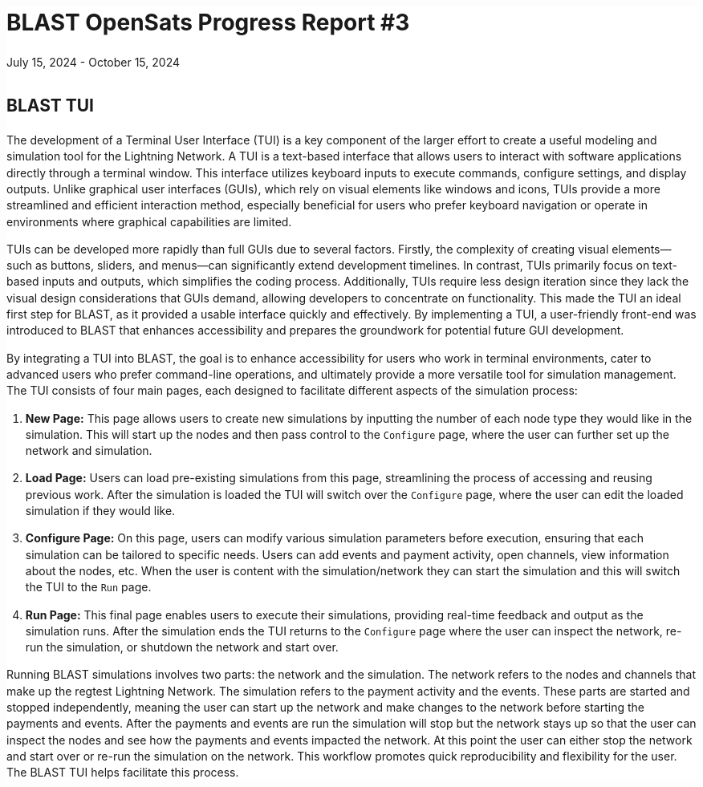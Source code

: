 # BLAST OpenSats Progress Report #3
July 15, 2024 - October 15, 2024

## BLAST TUI
The development of a Terminal User Interface (TUI) is a key component of the larger effort to create a useful modeling and simulation tool for the Lightning Network. A TUI is a text-based interface that allows users to interact with software applications directly through a terminal window. This interface utilizes keyboard inputs to execute commands, configure settings, and display outputs. Unlike graphical user interfaces (GUIs), which rely on visual elements like windows and icons, TUIs provide a more streamlined and efficient interaction method, especially beneficial for users who prefer keyboard navigation or operate in environments where graphical capabilities are limited.

TUIs can be developed more rapidly than full GUIs due to several factors. Firstly, the complexity of creating visual elements—such as buttons, sliders, and menus—can significantly extend development timelines. In contrast, TUIs primarily focus on text-based inputs and outputs, which simplifies the coding process. Additionally, TUIs require less design iteration since they lack the visual design considerations that GUIs demand, allowing developers to concentrate on functionality. This made the TUI an ideal first step for BLAST, as it provided a usable interface quickly and effectively. By implementing a TUI, a user-friendly front-end was introduced to BLAST that enhances accessibility and prepares the groundwork for potential future GUI development.

By integrating a TUI into BLAST, the goal is to enhance accessibility for users who work in terminal environments, cater to advanced users who prefer command-line operations, and ultimately provide a more versatile tool for simulation management. The TUI consists of four main pages, each designed to facilitate different aspects of the simulation process:

1. **New Page:** This page allows users to create new simulations by inputting the number of each node type they would like in the simulation. This will start up the nodes and then pass control to the `Configure` page, where the user can further set up the network and simulation.

2. **Load Page:** Users can load pre-existing simulations from this page, streamlining the process of accessing and reusing previous work. After the simulation is loaded the TUI will switch over the `Configure` page, where the user can edit the loaded simulation if they would like.

3. **Configure Page:** On this page, users can modify various simulation parameters before execution, ensuring that each simulation can be tailored to specific needs. Users can add events and payment activity, open channels, view information about the nodes, etc. When the user is content with the simulation/network they can start the simulation and this will switch the TUI to the `Run` page.

4. **Run Page:** This final page enables users to execute their simulations, providing real-time feedback and output as the simulation runs. After the simulation ends the TUI returns to the `Configure` page where the user can inspect the network, re-run the simulation, or shutdown the network and start over.

Running BLAST simulations involves two parts: the network and the simulation. The network refers to the nodes and channels that make up the regtest Lightning Network. The simulation refers to the payment activity and the events. These parts are started and stopped independently, meaning the user can start up the network and make changes to the network before starting the payments and events. After the payments and events are run the simulation will stop but the network stays up so that the user can inspect the nodes and see how the payments and events impacted the network. At this point the user can either stop the network and start over or re-run the simulation on the network. This workflow promotes quick reproducibility and flexibility for the user. The BLAST TUI helps facilitate this process.
